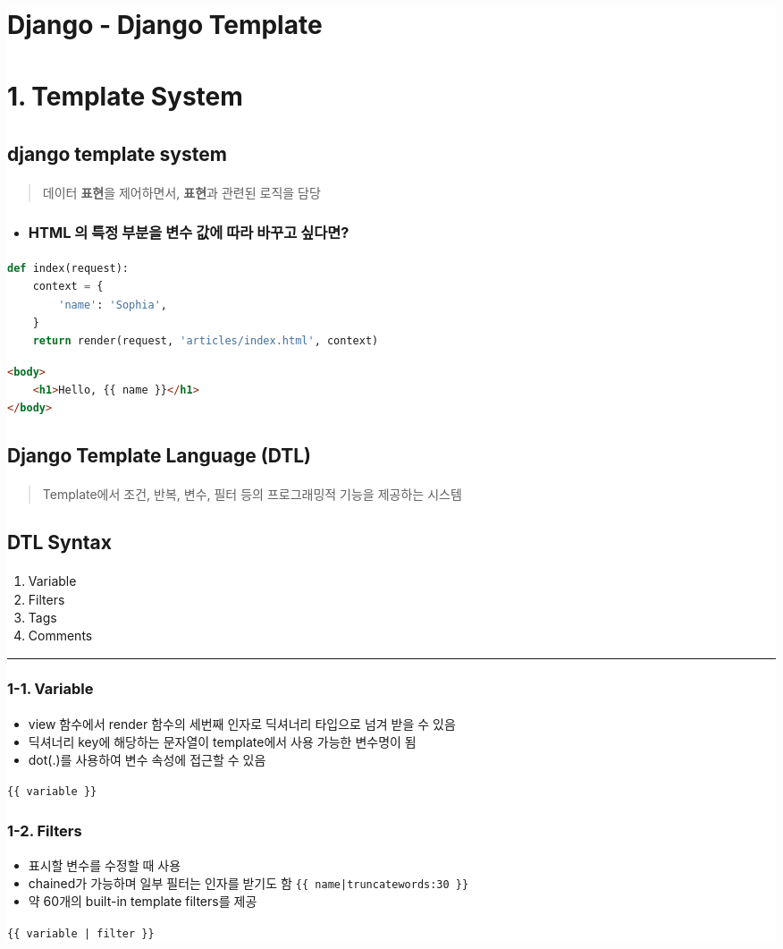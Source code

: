 # Django - Django Template

# 1. Template System

## django template system
> 데이터 **표현**을 제어하면서, **표현**과 관련된 로직을 담당

- ### HTML 의 특정 부분을 변수 값에 따라 바꾸고 싶다면?

```python
def index(request):
    context = {
        'name': 'Sophia',
    }
    return render(request, 'articles/index.html', context)
```

```html
<body>
    <h1>Hello, {{ name }}</h1>
</body>
```

## Django Template Language (DTL)
> Template에서 조건, 반복, 변수, 필터 등의 프로그래밍적 기능을 제공하는 시스템

## DTL Syntax

1. Variable
2. Filters
3. Tags
4. Comments

---
### 1-1. Variable

- view 함수에서 render 함수의 세번째 인자로 딕셔너리 타입으로 넘겨 받을 수 있음
- 딕셔너리 key에 해당하는 문자열이 template에서 사용 가능한 변수명이 됨
- dot(.)를 사용하여 변수 속성에 접근할 수 있음

```html
{{ variable }}
```


### 1-2. Filters

- 표시할 변수를 수정할 때 사용
- chained가 가능하며 일부 필터는 인자를 받기도 함
``` {{ name|truncatewords:30 }} ```
- 약 60개의 built-in template filters를 제공

```html
{{ variable | filter }}
```
